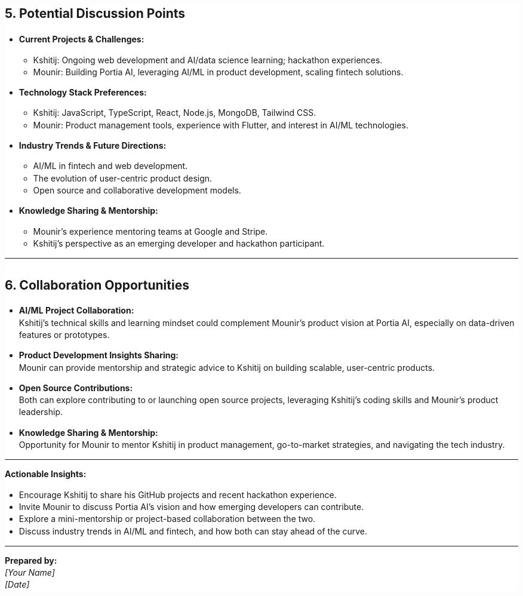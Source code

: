 ## 5. Potential Discussion Points

- **Current Projects & Challenges:**
  - Kshitij: Ongoing web development and AI/data science learning; hackathon experiences.
  - Mounir: Building Portia AI, leveraging AI/ML in product development, scaling fintech solutions.

- **Technology Stack Preferences:**
  - Kshitij: JavaScript, TypeScript, React, Node.js, MongoDB, Tailwind CSS.
  - Mounir: Product management tools, experience with Flutter, and interest in AI/ML technologies.

- **Industry Trends & Future Directions:**
  - AI/ML in fintech and web development.
  - The evolution of user-centric product design.
  - Open source and collaborative development models.

- **Knowledge Sharing & Mentorship:**
  - Mounir’s experience mentoring teams at Google and Stripe.
  - Kshitij’s perspective as an emerging developer and hackathon participant.

---

## 6. Collaboration Opportunities

- **AI/ML Project Collaboration:**  
  Kshitij’s technical skills and learning mindset could complement Mounir’s product vision at Portia AI, especially on data-driven features or prototypes.

- **Product Development Insights Sharing:**  
  Mounir can provide mentorship and strategic advice to Kshitij on building scalable, user-centric products.

- **Open Source Contributions:**  
  Both can explore contributing to or launching open source projects, leveraging Kshitij’s coding skills and Mounir’s product leadership.

- **Knowledge Sharing & Mentorship:**  
  Opportunity for Mounir to mentor Kshitij in product management, go-to-market strategies, and navigating the tech industry.

---

**Actionable Insights:**
- Encourage Kshitij to share his GitHub projects and recent hackathon experience.
- Invite Mounir to discuss Portia AI’s vision and how emerging developers can contribute.
- Explore a mini-mentorship or project-based collaboration between the two.
- Discuss industry trends in AI/ML and fintech, and how both can stay ahead of the curve.

---

**Prepared by:**  
_[Your Name]_  
_[Date]_